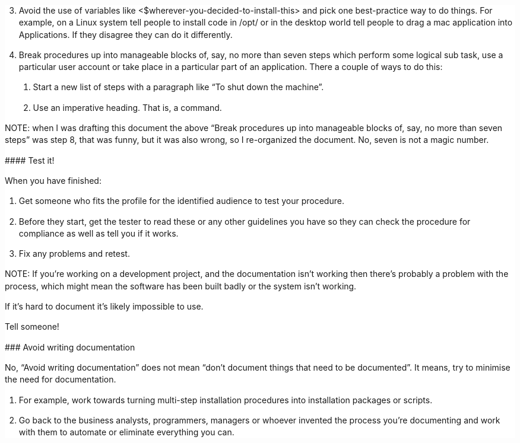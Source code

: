 3.  Avoid the use of variables like
    \<\$wherever-you-decided-to-install-this\> and pick one
    best-practice way to do things. For example, on a Linux system tell
    people to install code in /opt/ or in the desktop world tell people
    to drag a mac application into Applications. If they disagree they
    can do it differently.

4.  Break procedures up into manageable blocks of, say, no more than
    seven steps which perform some logical sub task, use a particular
    user account or take place in a particular part of an application.
    There a couple of ways to do this:

    1.  Start a new list of steps with a paragraph like “To shut down
        the machine”.

    2.  Use an imperative heading. That is, a command.

NOTE: when I was drafting this document the above “Break procedures up
into manageable blocks of, say, no more than seven steps” was step 8,
that was funny, but it was also wrong, so I re-organized the document.
No, seven is not a magic number.

<section>
#### Test it!

When you have finished:

1.  Get someone who fits the profile for the identified audience to test
    your procedure.

2.  Before they start, get the tester to read these or any other
    guidelines you have so they can check the procedure for compliance
    as well as tell you if it works.

3.  Fix any problems and retest.

NOTE: If you’re working on a development project, and the documentation
isn’t working then there’s probably a problem with the process, which
might mean the software has been built badly or the system isn’t
working.

If it’s hard to document it’s likely impossible to use.

Tell someone!

</section>
<section>
### Avoid writing documentation

No, “Avoid writing documentation” does not mean “don’t document things
that need to be documented”. It means, try to minimise the need for
documentation.

1.  For example, work towards turning multi-step installation procedures
    into installation packages or scripts.

2.  Go back to the business analysts, programmers, managers or whoever
    invented the process you’re documenting and work with them to
    automate or eliminate everything you can.
